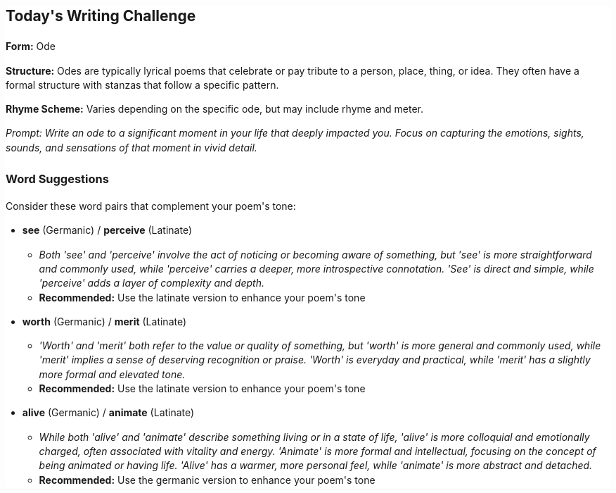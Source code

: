 ## Today's Writing Challenge

**Form:** Ode

**Structure:** Odes are typically lyrical poems that celebrate or pay tribute to a person, place, thing, or idea. They often have a formal structure with stanzas that follow a specific pattern.

**Rhyme Scheme:** Varies depending on the specific ode, but may include rhyme and meter.

*Prompt: Write an ode to a significant moment in your life that deeply impacted you. Focus on capturing the emotions, sights, sounds, and sensations of that moment in vivid detail.*

### Word Suggestions

Consider these word pairs that complement your poem's tone:

- **see** (Germanic) / **perceive** (Latinate)
  - *Both 'see' and 'perceive' involve the act of noticing or becoming aware of something, but 'see' is more straightforward and commonly used, while 'perceive' carries a deeper, more introspective connotation. 'See' is direct and simple, while 'perceive' adds a layer of complexity and depth.*
  - **Recommended:** Use the latinate version to enhance your poem's tone

- **worth** (Germanic) / **merit** (Latinate)
  - *'Worth' and 'merit' both refer to the value or quality of something, but 'worth' is more general and commonly used, while 'merit' implies a sense of deserving recognition or praise. 'Worth' is everyday and practical, while 'merit' has a slightly more formal and elevated tone.*
  - **Recommended:** Use the latinate version to enhance your poem's tone

- **alive** (Germanic) / **animate** (Latinate)
  - *While both 'alive' and 'animate' describe something living or in a state of life, 'alive' is more colloquial and emotionally charged, often associated with vitality and energy. 'Animate' is more formal and intellectual, focusing on the concept of being animated or having life. 'Alive' has a warmer, more personal feel, while 'animate' is more abstract and detached.*
  - **Recommended:** Use the germanic version to enhance your poem's tone
